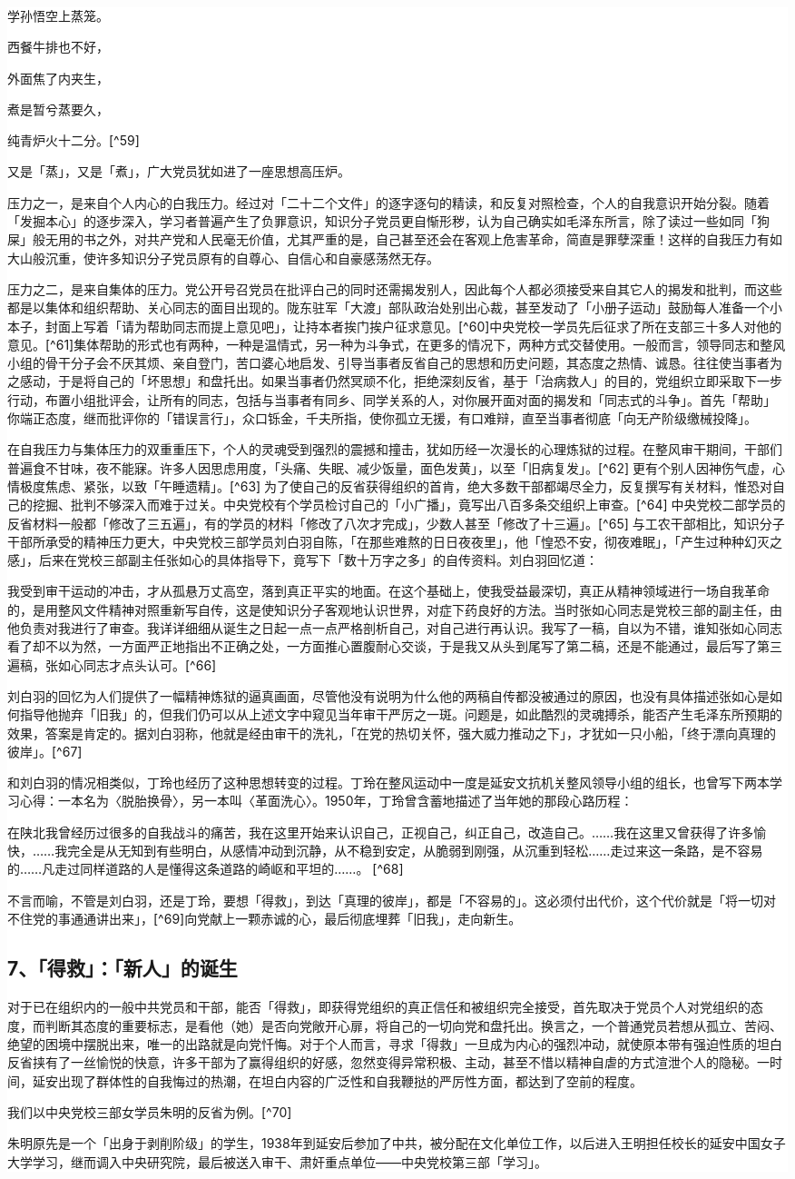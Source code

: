 学孙悟空上蒸笼。

西餐牛排也不好，

外面焦了内夹生，

煮是暂兮蒸要久，

纯青炉火十二分。[^59]

又是「蒸」，又是「煮」，广大党员犹如进了一座思想高压炉。

压力之一，是来自个人内心的白我压力。经过对「二十二个文件」的逐字逐句的精读，和反复对照检查，个人的自我意识开始分裂。随着「发掘本心」的逐步深入，学习者普遍产生了负罪意识，知识分子党员更自惭形秽，认为自己确实如毛泽东所言，除了读过一些如同「狗屎」般无用的书之外，对共产党和人民毫无价值，尤其严重的是，自己甚至还会在客观上危害革命，简直是罪孽深重！这样的自我压力有如大山般沉重，使许多知识分子党员原有的自尊心、自信心和自豪感荡然无存。

压力之二，是来自集体的压力。党公开号召党员在批评白己的同时还需揭发别人，因此每个人都必须接受来自其它人的揭发和批判，而这些都是以集体和组织帮助、关心同志的面目出现的。陇东驻军「大渡」部队政治处别出心裁，甚至发动了「小册子运动」鼓励每人准备一个小本子，封面上写着「请为帮助同志而提上意见吧」，让持本者挨门挨户征求意见。[^60]中央党校一学员先后征求了所在支部三十多人对他的意见。[^61]集体帮助的形式也有两种，一种是温情式，另一种为斗争式，在更多的情况下，两种方式交替使用。一般而言，领导同志和整风小组的骨干分子会不厌其烦、亲自登门，苦口婆心地启发、引导当事者反省自己的思想和历史问题，其态度之热情、诚恳。往往使当事者为之感动，于是将自己的「坏思想」和盘托出。如果当事者仍然冥顽不化，拒绝深刻反省，基于「治病救人」的目的，党组织立即采取下一步行动，布置小组批评会，让所有的同志，包括与当事者有同乡、同学关系的人，对你展开面对面的揭发和「同志式的斗争」。首先「帮助」你端正态度，继而批评你的「错误言行」，众口铄金，千夫所指，使你孤立无援，有口难辩，直至当事者彻底「向无产阶级缴械投降」。

在自我压力与集体压力的双重重压下，个人的灵魂受到强烈的震撼和撞击，犹如历经一次漫长的心理炼狱的过程。在整风审干期间，干部们普遍食不甘味，夜不能寐。许多人因思虑用度，「头痛、失眠、减少饭量，面色发黄」，以至「旧病复发」。[^62]
更有个别人因神伤气虚，心情极度焦虑、紧张，以致「午睡遗精」。[^63]
为了使自己的反省获得组织的首肯，绝大多数干部都竭尽全力，反复撰写有关材料，惟恐对自己的挖掘、批判不够深入而难于过关。中央党校有个学员检讨自己的「小广播」，竟写出八百多条交组织上审查。[^64]
中央党校二部学员的反省材料一般都「修改了三五遍」，有的学员的材料「修改了八次才完成」，少数人甚至「修改了十三遍」。[^65]
与工农干部相比，知识分子干部所承受的精神压力更大，中央党校三部学员刘白羽自陈，「在那些难熬的日日夜夜里」，他「惶恐不安，彻夜难眠」，「产生过种种幻灭之感」，后来在党校三部副主任张如心的具体指导下，竟写下「数十万字之多」的自传资料。刘白羽回忆道：

我受到审干运动的冲击，才从孤悬万丈高空，落到真正平实的地面。在这个基础上，使我受益最深切，真正从精神领域进行一场自我革命的，是用整风文件精神对照重新写自传，这是使知识分子客观地认识世界，对症下药良好的方法。当时张如心同志是党校三部的副主任，由他负责对我进行了审查。我详详细细从诞生之日起一点一点严格剖析自己，对自己进行再认识。我写了一稿，自以为不错，谁知张如心同志看了却不以为然，一方面严正地指出不正确之处，一方面推心置腹耐心交谈，于是我又从头到尾写了第二稿，还是不能通过，最后写了第三遍稿，张如心同志才点头认可。[^66]

刘白羽的回忆为人们提供了一幅精神炼狱的逼真画面，尽管他没有说明为什么他的两稿自传都没被通过的原因，也没有具体描述张如心是如何指导他抛弃「旧我」的，但我们仍可以从上述文字中窥见当年审干严厉之一斑。问题是，如此酷烈的灵魂搏杀，能否产生毛泽东所预期的效果，答案是肯定的。据刘白羽称，他就是经由审干的洗礼，「在党的热切关怀，强大威力推动之下」，才犹如一只小船，「终于漂向真理的彼岸」。[^67]

和刘白羽的情况相类似，丁玲也经历了这种思想转变的过程。丁玲在整风运动中一度是延安文抗机关整风领导小组的组长，也曾写下两本学习心得：一本名为〈脱胎换骨〉，另一本叫〈革面洗心〉。1950年，丁玲曾含蓄地描述了当年她的那段心路历程：

在陕北我曾经历过很多的自我战斗的痛苦，我在这里开始来认识自己，正视自己，纠正自己，改造自己。……我在这里又曾获得了许多愉快，……我完全是从无知到有些明白，从感情冲动到沉静，从不稳到安定，从脆弱到刚强，从沉重到轻松……走过来这一条路，是不容易的……凡走过同样道路的人是懂得这条道路的崎岖和平坦的……。
[^68]

不言而喻，不管是刘白羽，还是丁玲，要想「得救」，到达「真理的彼岸」，都是「不容易的」。这必须付出代价，这个代价就是「将一切对不住党的事通通讲出来」，[^69]向党献上一颗赤诚的心，最后彻底埋葬「旧我」，走向新生。

## 7、「得救」：「新人」的诞生

对于已在组织内的一般中共党员和干部，能否「得救」，即获得党组织的真正信任和被组织完全接受，首先取决于党员个人对党组织的态度，而判断其态度的重要标志，是看他（她）是否向党敞开心扉，将自己的一切向党和盘托出。换言之，一个普通党员若想从孤立、苦闷、绝望的困境中摆脱出来，唯一的出路就是向党忏悔。对于个人而言，寻求「得救」一旦成为内心的强烈冲动，就使原本带有强迫性质的坦白反省挟有了一丝愉悦的快意，许多干部为了赢得组织的好感，忽然变得异常积极、主动，甚至不惜以精神自虐的方式渲泄个人的隐秘。一时间，延安出现了群体性的自我悔过的热潮，在坦白内容的广泛性和自我鞭挞的严厉性方面，都达到了空前的程度。

我们以中央党校三部女学员朱明的反省为例。[^70]

朱明原先是一个「出身于剥削阶级」的学生，1938年到延安后参加了中共，被分配在文化单位工作，以后进入王明担任校长的延安中国女子大学学习，继而调入中央研究院，最后被送入审干、肃奸重点单位——中央党校第三部「学习」。
